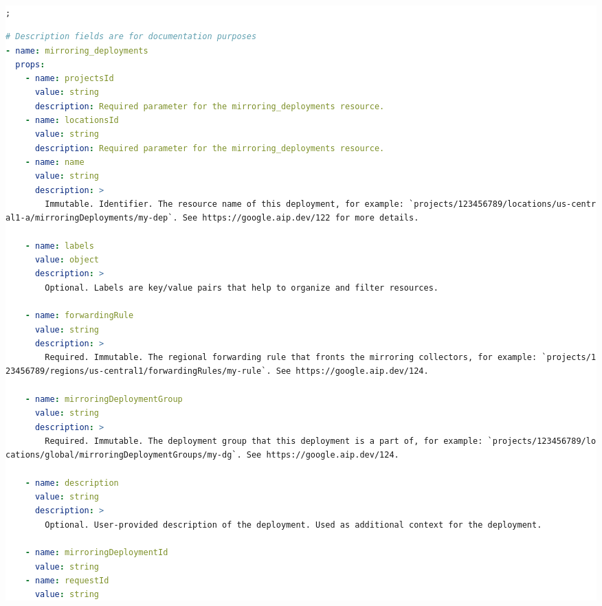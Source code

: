 ```sql
;
```
</TabItem>
<TabItem value="manifest">

```yaml
# Description fields are for documentation purposes
- name: mirroring_deployments
  props:
    - name: projectsId
      value: string
      description: Required parameter for the mirroring_deployments resource.
    - name: locationsId
      value: string
      description: Required parameter for the mirroring_deployments resource.
    - name: name
      value: string
      description: >
        Immutable. Identifier. The resource name of this deployment, for example: `projects/123456789/locations/us-central1-a/mirroringDeployments/my-dep`. See https://google.aip.dev/122 for more details.
        
    - name: labels
      value: object
      description: >
        Optional. Labels are key/value pairs that help to organize and filter resources.
        
    - name: forwardingRule
      value: string
      description: >
        Required. Immutable. The regional forwarding rule that fronts the mirroring collectors, for example: `projects/123456789/regions/us-central1/forwardingRules/my-rule`. See https://google.aip.dev/124.
        
    - name: mirroringDeploymentGroup
      value: string
      description: >
        Required. Immutable. The deployment group that this deployment is a part of, for example: `projects/123456789/locations/global/mirroringDeploymentGroups/my-dg`. See https://google.aip.dev/124.
        
    - name: description
      value: string
      description: >
        Optional. User-provided description of the deployment. Used as additional context for the deployment.
        
    - name: mirroringDeploymentId
      value: string
    - name: requestId
      value: string
```
</TabItem>
</Tabs>
